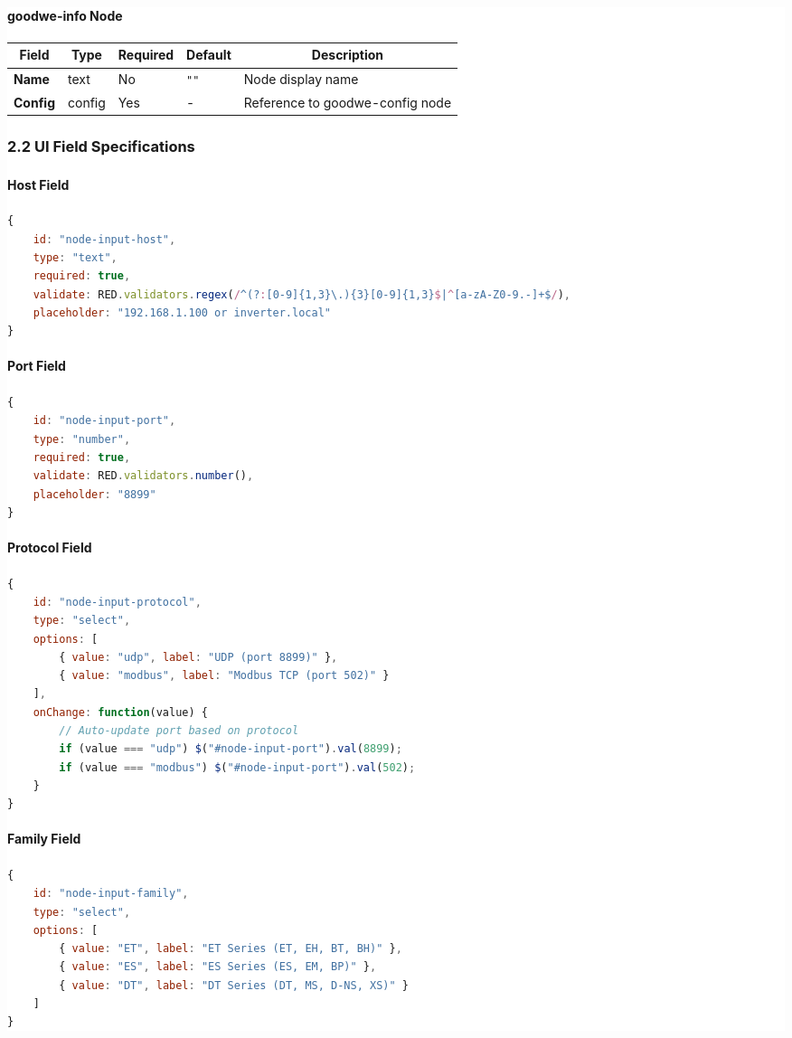 #### goodwe-info Node

| Field | Type | Required | Default | Description |
|-------|------|----------|---------|-------------|
| **Name** | text | No | `""` | Node display name |
| **Config** | config | Yes | - | Reference to goodwe-config node |

### 2.2 UI Field Specifications

#### Host Field
```javascript
{
    id: "node-input-host",
    type: "text",
    required: true,
    validate: RED.validators.regex(/^(?:[0-9]{1,3}\.){3}[0-9]{1,3}$|^[a-zA-Z0-9.-]+$/),
    placeholder: "192.168.1.100 or inverter.local"
}
```

#### Port Field
```javascript
{
    id: "node-input-port",
    type: "number",
    required: true,
    validate: RED.validators.number(),
    placeholder: "8899"
}
```

#### Protocol Field
```javascript
{
    id: "node-input-protocol",
    type: "select",
    options: [
        { value: "udp", label: "UDP (port 8899)" },
        { value: "modbus", label: "Modbus TCP (port 502)" }
    ],
    onChange: function(value) {
        // Auto-update port based on protocol
        if (value === "udp") $("#node-input-port").val(8899);
        if (value === "modbus") $("#node-input-port").val(502);
    }
}
```

#### Family Field
```javascript
{
    id: "node-input-family",
    type: "select",
    options: [
        { value: "ET", label: "ET Series (ET, EH, BT, BH)" },
        { value: "ES", label: "ES Series (ES, EM, BP)" },
        { value: "DT", label: "DT Series (DT, MS, D-NS, XS)" }
    ]
}
```
